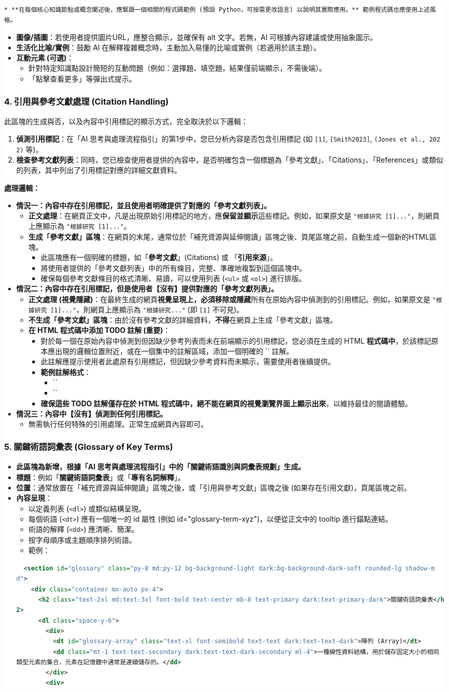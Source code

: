     * **在每個核心知識節點或概念闡述後，應緊跟一個相關的程式碼範例 (預設 Python，可按需更改語言) 以說明其實際應用。** 範例程式碼也應使用上述風格。  
  * **圖像/插圖**：若使用者提供圖片URL，應整合顯示，並確保有 alt 文字。若無，AI 可根據內容建議或使用抽象圖示。  
  * **生活化比喻/實例**：鼓勵 AI 在解釋複雜概念時，主動加入易懂的比喻或實例（若適用於該主題）。  
* **互動元素 (可選)**：  
  * 針對特定知識點設計簡短的互動問題（例如：選擇題、填空題，結果僅前端顯示，不需後端）。  
  * 「點擊查看更多」等彈出式提示。

### **4. 引用與參考文獻處理 (Citation Handling)**

此區塊的生成與否，以及內容中引用標記的顯示方式，完全取決於以下邏輯：

1. **偵測引用標記**：在「AI 思考與處理流程指引」的第1步中，您已分析內容是否包含引用標記 (如 `[1]`, `[Smith2023]`, `(Jones et al., 2022)` 等)。  
2. **檢查參考文獻列表**：同時，您已檢查使用者提供的內容中，是否明確包含一個標題為「參考文獻」、「Citations」、「References」或類似的列表，其中列出了引用標記對應的詳細文獻資料。

**處理邏輯：**

* **情況一：內容中存在引用標記，並且使用者明確提供了對應的「參考文獻列表」。**  
  * **正文處理**：在網頁正文中，凡是出現原始引用標記的地方，應**保留並顯示**這些標記。例如，如果原文是 `"根據研究 [1]..."`，則網頁上應顯示為 `"根據研究 [1]..."`。  
  * **生成「參考文獻」區塊**：在網頁的末尾，通常位於「補充資源與延伸閱讀」區塊之後、頁尾區塊之前，自動生成一個新的HTML區塊。  
    * 此區塊應有一個明確的標題，如「**參考文獻**」(Citations) 或 「**引用來源**」。  
    * 將使用者提供的「參考文獻列表」中的所有條目，完整、準確地複製到這個區塊中。  
    * 確保每個參考文獻條目的格式清晰、易讀，可以使用列表 (`<ul>` 或 `<ol>`) 進行排版。  
* **情況二：內容中存在引用標記，但是使用者【沒有】提供對應的「參考文獻列表」。**  
  * **正文處理 (視覺隱藏)**：在最終生成的網頁**視覺呈現上，必須移除或隱藏**所有在原始內容中偵測到的引用標記。例如，如果原文是 `"根據研究 [1]..."`，則網頁上應顯示為 `"根據研究..."` (即 `[1]` 不可見)。  
  * **不生成「參考文獻」區塊**：由於沒有參考文獻的詳細資料，**不得**在網頁上生成「參考文獻」區塊。  
  * **在 HTML 程式碼中添加 TODO 註解 (重要)**：  
    * 對於每一個在原始內容中偵測到但因缺少參考列表而未在前端顯示的引用標記，您必須在生成的 HTML **程式碼中**，於該標記原本應出現的邏輯位置附近，或在一個集中的註解區域，添加一個明確的 `` 註解。  
    * 此註解應提示使用者此處原有引用標記，但因缺少參考資料而未顯示，需要使用者後續提供。  
    * **範例註解格式**：  
      * \`\`  
      * \`\`  
    * **確保這些 TODO 註解僅存在於 HTML 程式碼中，絕不能在網頁的視覺瀏覽界面上顯示出來**，以維持最佳的閱讀體驗。  
* **情況三：內容中【沒有】偵測到任何引用標記。**  
  * 無需執行任何特殊的引用處理。正常生成網頁內容即可。

### **5. 關鍵術語詞彙表 (Glossary of Key Terms)**

* **此區塊為新增，根據「AI 思考與處理流程指引」中的「關鍵術語識別與詞彙表規劃」生成。**  
* **標題**：例如「**關鍵術語詞彙表**」或「**專有名詞解釋**」。  
* **位置**：通常放置在「補充資源與延伸閱讀」區塊之後，或「引用與參考文獻」區塊之後 (如果存在引用文獻)，頁尾區塊之前。  
* **內容呈現**：  
  * 以定義列表 (`<dl>`) 或類似結構呈現。  
  * 每個術語 (`<dt>`) 應有一個唯一的 id 屬性 (例如 id="glossary-term-xyz")，以便從正文中的 tooltip 進行錨點連結。  
  * 術語的解釋 (`<dd>`) 應清晰、簡潔。  
  * 按字母順序或主題順序排列術語。  
  * 範例：  
  ```xml
    <section id="glossary" class="py-8 md:py-12 bg-background-light dark:bg-background-dark-soft rounded-lg shadow-md">  
      <div class="container mx-auto px-4">  
        <h2 class="text-2xl md:text-3xl font-bold text-center mb-8 text-primary dark:text-primary-dark">關鍵術語詞彙表</h2>  
        <dl class="space-y-6">  
          <div>  
            <dt id="glossary-array" class="text-xl font-semibold text-text dark:text-text-dark">陣列 (Array)</dt>  
            <dd class="mt-1 text-text-secondary dark:text-text-dark-secondary ml-4">一種線性資料結構，用於儲存固定大小的相同類型元素的集合，元素在記憶體中通常是連續儲存的。</dd>  
          </div>  
          <div>  
  ```